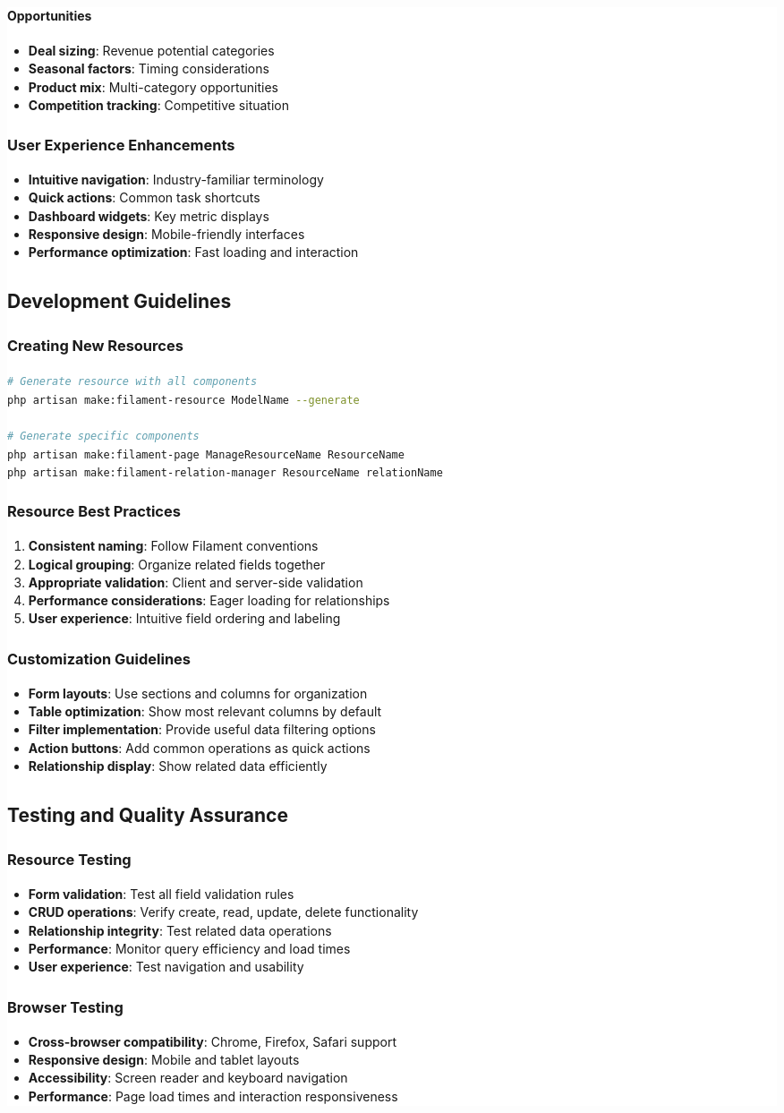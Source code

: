 #### Opportunities
- **Deal sizing**: Revenue potential categories
- **Seasonal factors**: Timing considerations
- **Product mix**: Multi-category opportunities
- **Competition tracking**: Competitive situation

### User Experience Enhancements
- **Intuitive navigation**: Industry-familiar terminology
- **Quick actions**: Common task shortcuts
- **Dashboard widgets**: Key metric displays
- **Responsive design**: Mobile-friendly interfaces
- **Performance optimization**: Fast loading and interaction

## Development Guidelines

### Creating New Resources
```bash
# Generate resource with all components
php artisan make:filament-resource ModelName --generate

# Generate specific components
php artisan make:filament-page ManageResourceName ResourceName
php artisan make:filament-relation-manager ResourceName relationName
```

### Resource Best Practices
1. **Consistent naming**: Follow Filament conventions
2. **Logical grouping**: Organize related fields together
3. **Appropriate validation**: Client and server-side validation
4. **Performance considerations**: Eager loading for relationships
5. **User experience**: Intuitive field ordering and labeling

### Customization Guidelines
- **Form layouts**: Use sections and columns for organization
- **Table optimization**: Show most relevant columns by default
- **Filter implementation**: Provide useful data filtering options
- **Action buttons**: Add common operations as quick actions
- **Relationship display**: Show related data efficiently

## Testing and Quality Assurance

### Resource Testing
- **Form validation**: Test all field validation rules
- **CRUD operations**: Verify create, read, update, delete functionality
- **Relationship integrity**: Test related data operations
- **Performance**: Monitor query efficiency and load times
- **User experience**: Test navigation and usability

### Browser Testing
- **Cross-browser compatibility**: Chrome, Firefox, Safari support
- **Responsive design**: Mobile and tablet layouts
- **Accessibility**: Screen reader and keyboard navigation
- **Performance**: Page load times and interaction responsiveness
